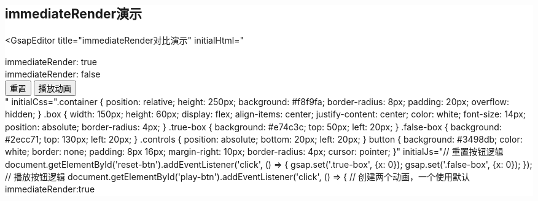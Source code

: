 ## immediateRender演示

<GsapEditor
  title="immediateRender对比演示"
  initialHtml="<div class='container'>
  <div class='box true-box'>immediateRender: true</div>
  <div class='box false-box'>immediateRender: false</div>
  <div class='controls'>
    <button id='reset-btn'>重置</button>
    <button id='play-btn'>播放动画</button>
  </div>
</div>"
  initialCss=".container {
  position: relative;
  height: 250px;
  background: #f8f9fa;
  border-radius: 8px;
  padding: 20px;
  overflow: hidden;
}
.box {
  width: 150px;
  height: 60px;
  display: flex;
  align-items: center;
  justify-content: center;
  color: white;
  font-size: 14px;
  position: absolute;
  border-radius: 4px;
}
.true-box {
  background: #e74c3c;
  top: 50px;
  left: 20px;
}
.false-box {
  background: #2ecc71;
  top: 130px;
  left: 20px;
}
.controls {
  position: absolute;
  bottom: 20px;
  left: 20px;
}
button {
  background: #3498db;
  color: white;
  border: none;
  padding: 8px 16px;
  margin-right: 10px;
  border-radius: 4px;
  cursor: pointer;
}"
  initialJs="// 重置按钮逻辑
document.getElementById('reset-btn').addEventListener('click', () => {
  gsap.set('.true-box', {x: 0});
  gsap.set('.false-box', {x: 0});
});
// 播放按钮逻辑
document.getElementById('play-btn').addEventListener('click', () => {
  // 创建两个动画，一个使用默认immediateRender:true
